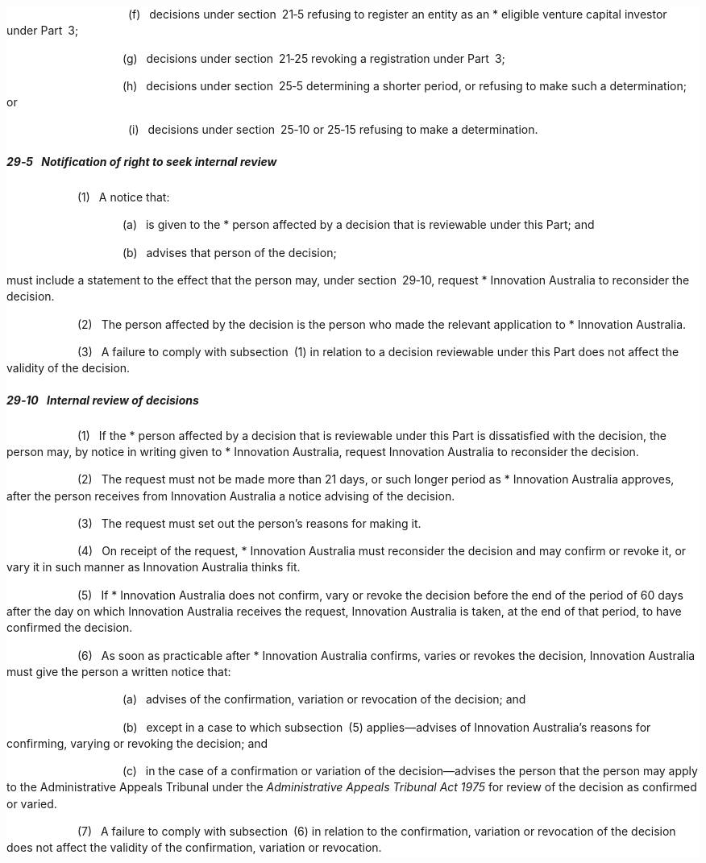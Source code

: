                      (f)  decisions under section 21‑5 refusing to register an entity as an * eligible venture capital investor under Part 3;

                     (g)  decisions under section 21‑25 revoking a registration under Part 3;

                     (h)  decisions under section 25‑5 determining a shorter period, or refusing to make such a determination; or

                      (i)  decisions under section 25‑10 or 25‑15 refusing to make a determination.

##### <a id="29‑5"></a>29‑5  Notification of right to seek internal review

             (1)  A notice that:

                     (a)  is given to the * person affected by a decision that is reviewable under this Part; and

                     (b)  advises that person of the decision;

must include a statement to the effect that the person may, under section 29‑10, request * Innovation Australia to reconsider the decision.

             (2)  The person affected by the decision is the person who made the relevant application to * Innovation Australia.

             (3)  A failure to comply with subsection (1) in relation to a decision reviewable under this Part  does not affect the validity of the decision.

##### <a id="29‑10"></a>29‑10  Internal review of decisions

             (1)  If the * person affected by a decision that is reviewable under this Part is dissatisfied with the decision, the person may, by notice in writing given to * Innovation Australia, request Innovation Australia to reconsider the decision.

             (2)  The request must not be made more than 21 days, or such longer period as * Innovation Australia approves, after the person receives from Innovation Australia a notice advising of the decision.

             (3)  The request must set out the person’s reasons for making it.

             (4)  On receipt of the request, * Innovation Australia must reconsider the decision and may confirm or revoke it, or vary it in such manner as Innovation Australia thinks fit.

             (5)  If * Innovation Australia does not confirm, vary or revoke the decision before the end of the period of 60 days after the day on which Innovation Australia receives the request, Innovation Australia is taken, at the end of that period, to have confirmed the decision.

             (6)  As soon as practicable after * Innovation Australia confirms, varies or revokes the decision, Innovation Australia must give the person a written notice that:

                     (a)  advises of the confirmation, variation or revocation of the decision; and

                     (b)  except in a case to which subsection (5) applies—advises of Innovation Australia’s reasons for confirming, varying or revoking the decision; and

                     (c)  in the case of a confirmation or variation of the decision—advises the person that the person may apply to the Administrative Appeals Tribunal under the _Administrative Appeals Tribunal Act 1975_ for review of the decision as confirmed or varied.

             (7)  A failure to comply with subsection (6) in relation to the confirmation, variation or revocation of the decision does not affect the validity of the confirmation, variation or revocation.
